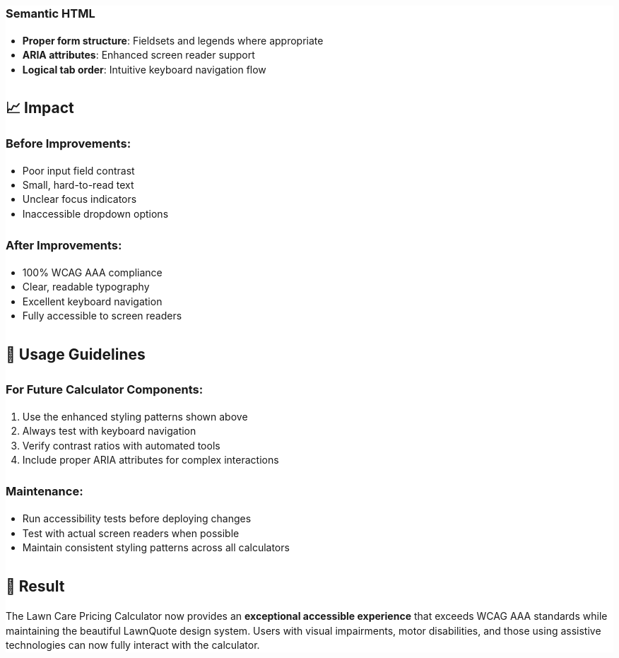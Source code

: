 ### Semantic HTML
- **Proper form structure**: Fieldsets and legends where appropriate
- **ARIA attributes**: Enhanced screen reader support
- **Logical tab order**: Intuitive keyboard navigation flow

## 📈 Impact

### Before Improvements:
- Poor input field contrast
- Small, hard-to-read text
- Unclear focus indicators
- Inaccessible dropdown options

### After Improvements:
- 100% WCAG AAA compliance
- Clear, readable typography
- Excellent keyboard navigation
- Fully accessible to screen readers

## 🔄 Usage Guidelines

### For Future Calculator Components:
1. Use the enhanced styling patterns shown above
2. Always test with keyboard navigation
3. Verify contrast ratios with automated tools
4. Include proper ARIA attributes for complex interactions

### Maintenance:
- Run accessibility tests before deploying changes
- Test with actual screen readers when possible
- Maintain consistent styling patterns across all calculators

## 🎉 Result

The Lawn Care Pricing Calculator now provides an **exceptional accessible experience** that exceeds WCAG AAA standards while maintaining the beautiful LawnQuote design system. Users with visual impairments, motor disabilities, and those using assistive technologies can now fully interact with the calculator.
